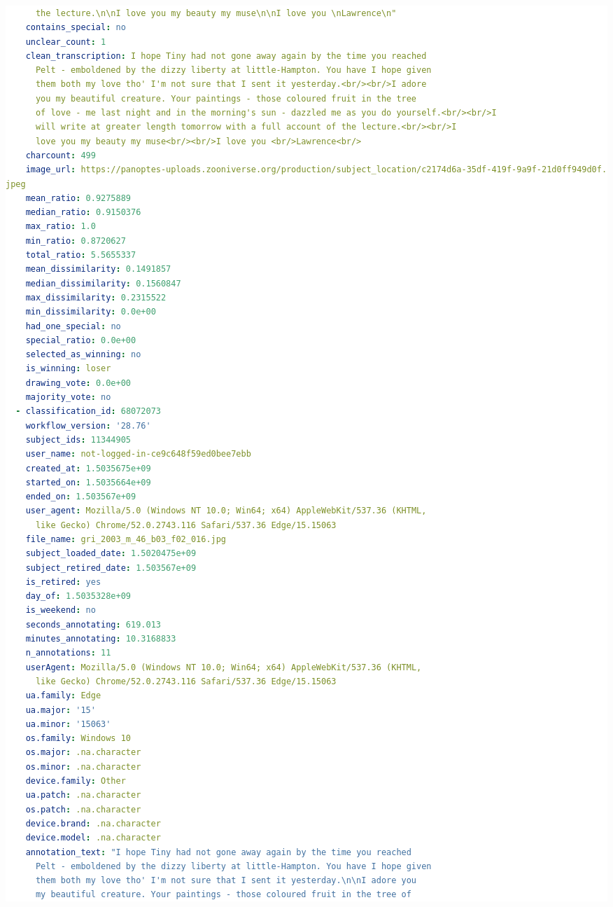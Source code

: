 ```yaml
      the lecture.\n\nI love you my beauty my muse\n\nI love you \nLawrence\n"
    contains_special: no
    unclear_count: 1
    clean_transcription: I hope Tiny had not gone away again by the time you reached
      Pelt - emboldened by the dizzy liberty at little-Hampton. You have I hope given
      them both my love tho' I'm not sure that I sent it yesterday.<br/><br/>I adore
      you my beautiful creature. Your paintings - those coloured fruit in the tree
      of love - me last night and in the morning's sun - dazzled me as you do yourself.<br/><br/>I
      will write at greater length tomorrow with a full account of the lecture.<br/><br/>I
      love you my beauty my muse<br/><br/>I love you <br/>Lawrence<br/>
    charcount: 499
    image_url: https://panoptes-uploads.zooniverse.org/production/subject_location/c2174d6a-35df-419f-9a9f-21d0ff949d0f.jpeg
    mean_ratio: 0.9275889
    median_ratio: 0.9150376
    max_ratio: 1.0
    min_ratio: 0.8720627
    total_ratio: 5.5655337
    mean_dissimilarity: 0.1491857
    median_dissimilarity: 0.1560847
    max_dissimilarity: 0.2315522
    min_dissimilarity: 0.0e+00
    had_one_special: no
    special_ratio: 0.0e+00
    selected_as_winning: no
    is_winning: loser
    drawing_vote: 0.0e+00
    majority_vote: no
  - classification_id: 68072073
    workflow_version: '28.76'
    subject_ids: 11344905
    user_name: not-logged-in-ce9c648f59ed0bee7ebb
    created_at: 1.5035675e+09
    started_on: 1.5035664e+09
    ended_on: 1.503567e+09
    user_agent: Mozilla/5.0 (Windows NT 10.0; Win64; x64) AppleWebKit/537.36 (KHTML,
      like Gecko) Chrome/52.0.2743.116 Safari/537.36 Edge/15.15063
    file_name: gri_2003_m_46_b03_f02_016.jpg
    subject_loaded_date: 1.5020475e+09
    subject_retired_date: 1.503567e+09
    is_retired: yes
    day_of: 1.5035328e+09
    is_weekend: no
    seconds_annotating: 619.013
    minutes_annotating: 10.3168833
    n_annotations: 11
    userAgent: Mozilla/5.0 (Windows NT 10.0; Win64; x64) AppleWebKit/537.36 (KHTML,
      like Gecko) Chrome/52.0.2743.116 Safari/537.36 Edge/15.15063
    ua.family: Edge
    ua.major: '15'
    ua.minor: '15063'
    os.family: Windows 10
    os.major: .na.character
    os.minor: .na.character
    device.family: Other
    ua.patch: .na.character
    os.patch: .na.character
    device.brand: .na.character
    device.model: .na.character
    annotation_text: "I hope Tiny had not gone away again by the time you reached
      Pelt - emboldened by the dizzy liberty at little-Hampton. You have I hope given
      them both my love tho' I'm not sure that I sent it yesterday.\n\nI adore you
      my beautiful creature. Your paintings - those coloured fruit in the tree of
```
